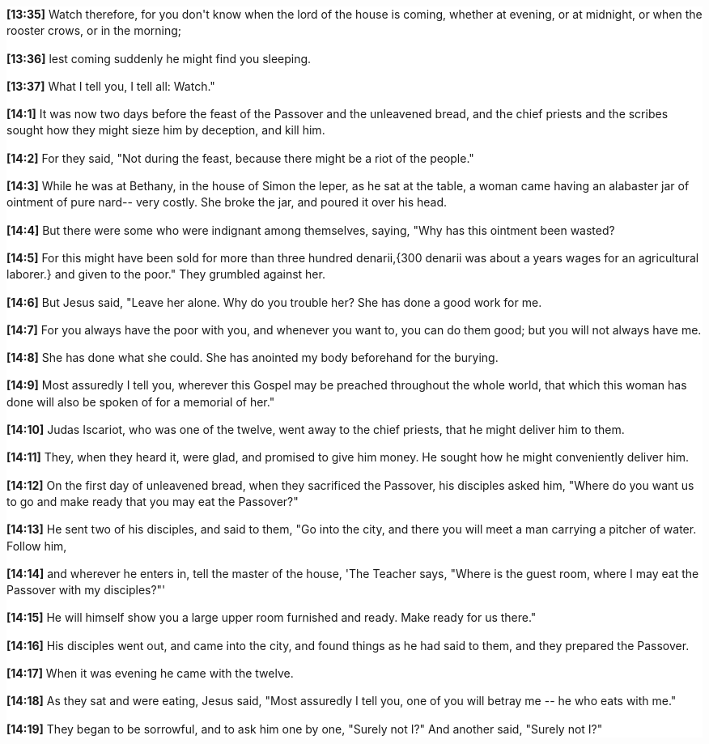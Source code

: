 **[13:35]** Watch therefore, for you don't know when the lord of the house is coming, whether at evening, or at midnight, or when the rooster crows, or in the morning;

**[13:36]** lest coming suddenly he might find you sleeping.

**[13:37]** What I tell you, I tell all: Watch."

**[14:1]** It was now two days before the feast of the Passover and the unleavened bread, and the chief priests and the scribes sought how they might sieze him by deception, and kill him.

**[14:2]** For they said, "Not during the feast, because there might be a riot of the people."

**[14:3]** While he was at Bethany, in the house of Simon the leper, as he sat at the table, a woman came having an alabaster jar of ointment of pure nard-- very costly. She broke the jar, and poured it over his head.

**[14:4]** But there were some who were indignant among themselves, saying, "Why has this ointment been wasted?

**[14:5]** For this might have been sold for more than three hundred denarii,{300 denarii was about a years wages for an agricultural laborer.} and given to the poor." They grumbled against her.

**[14:6]** But Jesus said, "Leave her alone. Why do you trouble her? She has done a good work for me.

**[14:7]** For you always have the poor with you, and whenever you want to, you can do them good; but you will not always have me.

**[14:8]** She has done what she could. She has anointed my body beforehand for the burying.

**[14:9]** Most assuredly I tell you, wherever this Gospel may be preached throughout the whole world, that which this woman has done will also be spoken of for a memorial of her."

**[14:10]** Judas Iscariot, who was one of the twelve, went away to the chief priests, that he might deliver him to them.

**[14:11]** They, when they heard it, were glad, and promised to give him money. He sought how he might conveniently deliver him.

**[14:12]** On the first day of unleavened bread, when they sacrificed the Passover, his disciples asked him, "Where do you want us to go and make ready that you may eat the Passover?"

**[14:13]** He sent two of his disciples, and said to them, "Go into the city, and there you will meet a man carrying a pitcher of water. Follow him,

**[14:14]** and wherever he enters in, tell the master of the house, 'The Teacher says, "Where is the guest room, where I may eat the Passover with my disciples?"'

**[14:15]** He will himself show you a large upper room furnished and ready. Make ready for us there."

**[14:16]** His disciples went out, and came into the city, and found things as he had said to them, and they prepared the Passover.

**[14:17]** When it was evening he came with the twelve.

**[14:18]** As they sat and were eating, Jesus said, "Most assuredly I tell you, one of you will betray me -- he who eats with me."

**[14:19]** They began to be sorrowful, and to ask him one by one, "Surely not I?" And another said, "Surely not I?"
